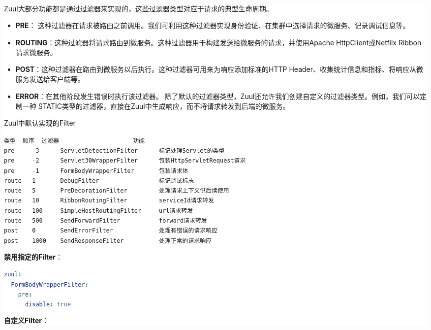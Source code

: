 Zuul大部分功能都是通过过滤器来实现的，这些过滤器类型对应于请求的典型生命周期。

- **PRE**： 这种过滤器在请求被路由之前调用。我们可利用这种过滤器实现身份验证、在集群中选择请求的微服务、记录调试信息等。

- **ROUTING**：这种过滤器将请求路由到微服务。这种过滤器用于构建发送给微服务的请求，并使用Apache HttpClient或Netfilx Ribbon请求微服务。

- **POST**：这种过滤器在路由到微服务以后执行。这种过滤器可用来为响应添加标准的HTTP Header、收集统计信息和指标、将响应从微服务发送给客户端等。

- **ERROR**：在其他阶段发生错误时执行该过滤器。 除了默认的过滤器类型，Zuul还允许我们创建自定义的过滤器类型。例如，我们可以定制一种
STATIC类型的过滤器，直接在Zuul中生成响应，而不将请求转发到后端的微服务。

Zuul中默认实现的Filter

```
类型	顺序	过滤器	                    功能
pre	    -3	    ServletDetectionFilter	    标记处理Servlet的类型
pre	    -2	    Servlet30WrapperFilter	    包装HttpServletRequest请求
pre	    -1	    FormBodyWrapperFilter	    包装请求体
route	1	    DebugFilter	                标记调试标志
route	5	    PreDecorationFilter	        处理请求上下文供后续使用
route	10	    RibbonRoutingFilter	        serviceId请求转发
route	100	    SimpleHostRoutingFilter	    url请求转发
route	500	    SendForwardFilter	        forward请求转发
post	0	    SendErrorFilter	            处理有错误的请求响应
post	1000	SendResponseFilter	        处理正常的请求响应
```

**禁用指定的Filter**：
```yaml
zuul:
  FormBodyWrapperFilter:
	pre:
	  disable: true
```

**自定义Filter**：

